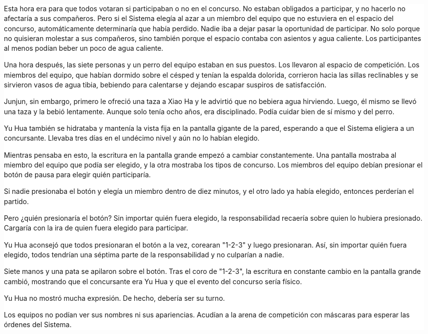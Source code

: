 

Esta hora era para que todos votaran si participaban o no en el concurso. No estaban obligados a participar, y no hacerlo no afectaría a sus compañeros. Pero si el Sistema elegía al azar a un miembro del equipo que no estuviera en el espacio del concurso, automáticamente determinaría que había perdido. Nadie iba a dejar pasar la oportunidad de participar. No solo porque no quisieran molestar a sus compañeros, sino también porque el espacio contaba con asientos y agua caliente. Los participantes al menos podían beber un poco de agua caliente.



Una hora después, las siete personas y un perro del equipo estaban en sus puestos. Los llevaron al espacio de competición. Los miembros del equipo, que habían dormido sobre el césped y tenían la espalda dolorida, corrieron hacia las sillas reclinables y se sirvieron vasos de agua tibia, bebiendo para calentarse y dejando escapar suspiros de satisfacción.



Junjun, sin embargo, primero le ofreció una taza a Xiao Ha y le advirtió que no bebiera agua hirviendo. Luego, él mismo se llevó una taza y la bebió lentamente. Aunque solo tenía ocho años, era disciplinado. Podía cuidar bien de sí mismo y del perro.



Yu Hua también se hidrataba y mantenía la vista fija en la pantalla gigante de la pared, esperando a que el Sistema eligiera a un concursante. Llevaba tres días en el undécimo nivel y aún no lo habían elegido.



Mientras pensaba en esto, la escritura en la pantalla grande empezó a cambiar constantemente. Una pantalla mostraba al miembro del equipo que podía ser elegido, y la otra mostraba los tipos de concurso. Los miembros del equipo debían presionar el botón de pausa para elegir quién participaría.



Si nadie presionaba el botón y elegía un miembro dentro de diez minutos, y el otro lado ya había elegido, entonces perderían el partido.



Pero ¿quién presionaría el botón? Sin importar quién fuera elegido, la responsabilidad recaería sobre quien lo hubiera presionado. Cargaría con la ira de quien fuera elegido para participar.



Yu Hua aconsejó que todos presionaran el botón a la vez, corearan "1-2-3" y luego presionaran. Así, sin importar quién fuera elegido, todos tendrían una séptima parte de la responsabilidad y no culparían a nadie.



Siete manos y una pata se apilaron sobre el botón. Tras el coro de "1-2-3", la escritura en constante cambio en la pantalla grande cambió, mostrando que el concursante era Yu Hua y que el evento del concurso sería físico.



Yu Hua no mostró mucha expresión. De hecho, debería ser su turno.



Los equipos no podían ver sus nombres ni sus apariencias. Acudían a la arena de competición con máscaras para esperar las órdenes del Sistema.

